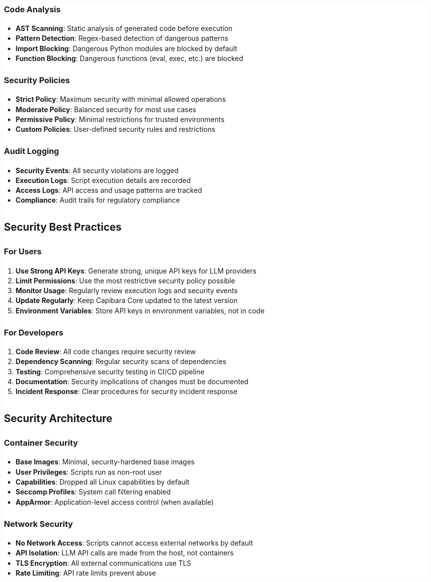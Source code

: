 ### Code Analysis
- **AST Scanning**: Static analysis of generated code before execution
- **Pattern Detection**: Regex-based detection of dangerous patterns
- **Import Blocking**: Dangerous Python modules are blocked by default
- **Function Blocking**: Dangerous functions (eval, exec, etc.) are blocked

### Security Policies
- **Strict Policy**: Maximum security with minimal allowed operations
- **Moderate Policy**: Balanced security for most use cases
- **Permissive Policy**: Minimal restrictions for trusted environments
- **Custom Policies**: User-defined security rules and restrictions

### Audit Logging
- **Security Events**: All security violations are logged
- **Execution Logs**: Script execution details are recorded
- **Access Logs**: API access and usage patterns are tracked
- **Compliance**: Audit trails for regulatory compliance

## Security Best Practices

### For Users
1. **Use Strong API Keys**: Generate strong, unique API keys for LLM providers
2. **Limit Permissions**: Use the most restrictive security policy possible
3. **Monitor Usage**: Regularly review execution logs and security events
4. **Update Regularly**: Keep Capibara Core updated to the latest version
5. **Environment Variables**: Store API keys in environment variables, not in code

### For Developers
1. **Code Review**: All code changes require security review
2. **Dependency Scanning**: Regular security scans of dependencies
3. **Testing**: Comprehensive security testing in CI/CD pipeline
4. **Documentation**: Security implications of changes must be documented
5. **Incident Response**: Clear procedures for security incident response

## Security Architecture

### Container Security
- **Base Images**: Minimal, security-hardened base images
- **User Privileges**: Scripts run as non-root user
- **Capabilities**: Dropped all Linux capabilities by default
- **Seccomp Profiles**: System call filtering enabled
- **AppArmor**: Application-level access control (when available)

### Network Security
- **No Network Access**: Scripts cannot access external networks by default
- **API Isolation**: LLM API calls are made from the host, not containers
- **TLS Encryption**: All external communications use TLS
- **Rate Limiting**: API rate limits prevent abuse
